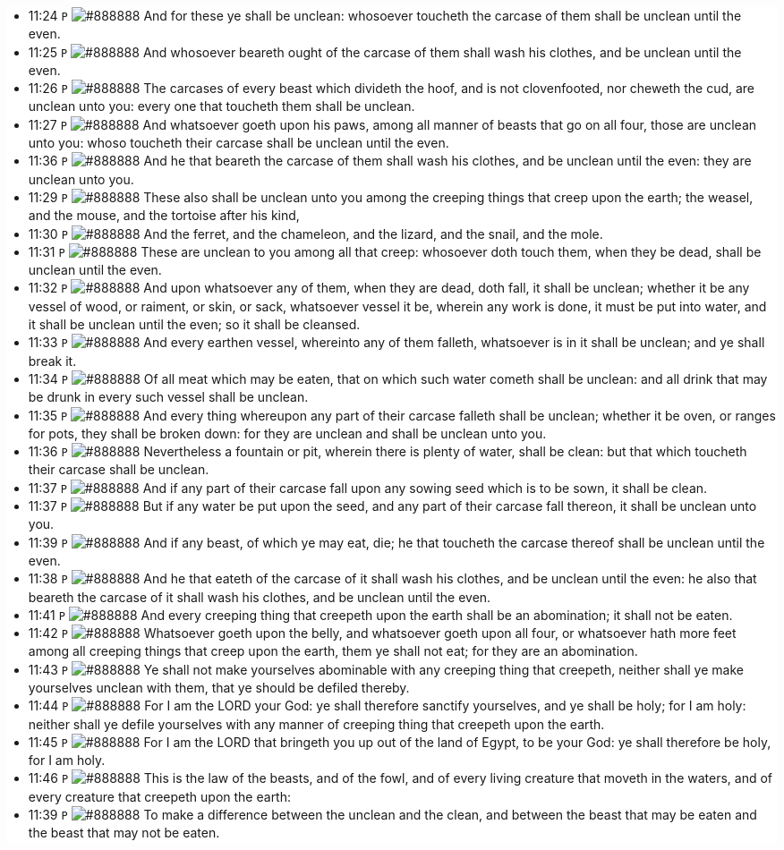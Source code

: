 - 11:24 `P` ![#888888](https://via.placeholder.com/12/888888/000000?text=+)  And for these ye shall be unclean: whosoever toucheth the carcase of them shall be unclean until the even.
- 11:25 `P` ![#888888](https://via.placeholder.com/12/888888/000000?text=+)  And whosoever beareth ought of the carcase of them shall wash his clothes, and be unclean until the even.
- 11:26 `P` ![#888888](https://via.placeholder.com/12/888888/000000?text=+)  The carcases of every beast which divideth the hoof, and is not clovenfooted, nor cheweth the cud, are unclean unto you: every one that toucheth them shall be unclean.
- 11:27 `P` ![#888888](https://via.placeholder.com/12/888888/000000?text=+)  And whatsoever goeth upon his paws, among all manner of beasts that go on all four, those are unclean unto you: whoso toucheth their carcase shall be unclean until the even.
- 11:36 `P` ![#888888](https://via.placeholder.com/12/888888/000000?text=+)  And he that beareth the carcase of them shall wash his clothes, and be unclean until the even: they are unclean unto you.
- 11:29 `P` ![#888888](https://via.placeholder.com/12/888888/000000?text=+)  These also shall be unclean unto you among the creeping things that creep upon the earth; the weasel, and the mouse, and the tortoise after his kind,
- 11:30 `P` ![#888888](https://via.placeholder.com/12/888888/000000?text=+)  And the ferret, and the chameleon, and the lizard, and the snail, and the mole.
- 11:31 `P` ![#888888](https://via.placeholder.com/12/888888/000000?text=+)  These are unclean to you among all that creep: whosoever doth touch them, when they be dead, shall be unclean until the even.
- 11:32 `P` ![#888888](https://via.placeholder.com/12/888888/000000?text=+)  And upon whatsoever any of them, when they are dead, doth fall, it shall be unclean; whether it be any vessel of wood, or raiment, or skin, or sack, whatsoever vessel it be, wherein any work is done, it must be put into water, and it shall be unclean until the even; so it shall be cleansed.
- 11:33 `P` ![#888888](https://via.placeholder.com/12/888888/000000?text=+)  And every earthen vessel, whereinto any of them falleth, whatsoever is in it shall be unclean; and ye shall break it.
- 11:34 `P` ![#888888](https://via.placeholder.com/12/888888/000000?text=+)  Of all meat which may be eaten, that on which such water cometh shall be unclean: and all drink that may be drunk in every such vessel shall be unclean.
- 11:35 `P` ![#888888](https://via.placeholder.com/12/888888/000000?text=+)  And every thing whereupon any part of their carcase falleth shall be unclean; whether it be oven, or ranges for pots, they shall be broken down: for they are unclean and shall be unclean unto you.
- 11:36 `P` ![#888888](https://via.placeholder.com/12/888888/000000?text=+)  Nevertheless a fountain or pit, wherein there is plenty of water, shall be clean: but that which toucheth their carcase shall be unclean.
- 11:37 `P` ![#888888](https://via.placeholder.com/12/888888/000000?text=+)  And if any part of their carcase fall upon any sowing seed which is to be sown, it shall be clean.
- 11:37 `P` ![#888888](https://via.placeholder.com/12/888888/000000?text=+)  But if any water be put upon the seed, and any part of their carcase fall thereon, it shall be unclean unto you.
- 11:39 `P` ![#888888](https://via.placeholder.com/12/888888/000000?text=+)  And if any beast, of which ye may eat, die; he that toucheth the carcase thereof shall be unclean until the even.
- 11:38 `P` ![#888888](https://via.placeholder.com/12/888888/000000?text=+)  And he that eateth of the carcase of it shall wash his clothes, and be unclean until the even: he also that beareth the carcase of it shall wash his clothes, and be unclean until the even.
- 11:41 `P` ![#888888](https://via.placeholder.com/12/888888/000000?text=+)  And every creeping thing that creepeth upon the earth shall be an abomination; it shall not be eaten.
- 11:42 `P` ![#888888](https://via.placeholder.com/12/888888/000000?text=+)  Whatsoever goeth upon the belly, and whatsoever goeth upon all four, or whatsoever hath more feet among all creeping things that creep upon the earth, them ye shall not eat; for they are an abomination.
- 11:43 `P` ![#888888](https://via.placeholder.com/12/888888/000000?text=+)  Ye shall not make yourselves abominable with any creeping thing that creepeth, neither shall ye make yourselves unclean with them, that ye should be defiled thereby.
- 11:44 `P` ![#888888](https://via.placeholder.com/12/888888/000000?text=+)  For I am the LORD your God: ye shall therefore sanctify yourselves, and ye shall be holy; for I am holy: neither shall ye defile yourselves with any manner of creeping thing that creepeth upon the earth.
- 11:45 `P` ![#888888](https://via.placeholder.com/12/888888/000000?text=+)  For I am the LORD that bringeth you up out of the land of Egypt, to be your God: ye shall therefore be holy, for I am holy.
- 11:46 `P` ![#888888](https://via.placeholder.com/12/888888/000000?text=+)  This is the law of the beasts, and of the fowl, and of every living creature that moveth in the waters, and of every creature that creepeth upon the earth:
- 11:39 `P` ![#888888](https://via.placeholder.com/12/888888/000000?text=+)  To make a difference between the unclean and the clean, and between the beast that may be eaten and the beast that may not be eaten.